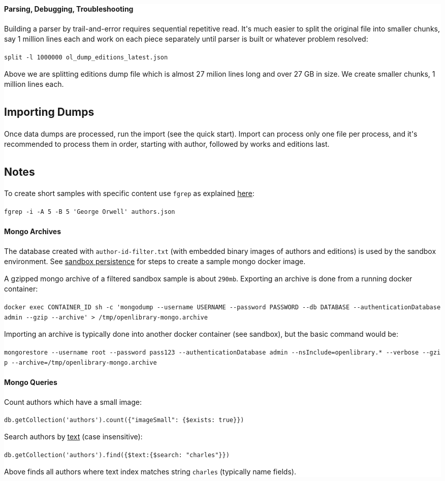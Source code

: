 #### Parsing, Debugging, Troubleshooting
Building a parser by trail-and-error requires sequential repetitive read. It's much easier to split the original file 
into smaller chunks, say 1 million lines each and work on each piece separately until parser is built or whatever 
problem resolved:
```
split -l 1000000 ol_dump_editions_latest.json
``` 
Above we are splitting editions dump file which is almost 27 milion lines long and over 27 GB in size. We create 
smaller chunks, 1 million lines each.

## Importing Dumps
Once data dumps are processed, run the import (see the quick start). Import can process only one file per process, and 
it's recommended to process them in order, starting with author, followed by works and editions last.

## Notes
To create short samples with specific content use `fgrep` as explained [here](https://stackoverflow.com/questions/13913014/grepping-a-huge-file-80gb-any-way-to-speed-it-up):
```
fgrep -i -A 5 -B 5 'George Orwell' authors.json
```

#### Mongo Archives
The database created with `author-id-filter.txt` (with embedded binary images of authors and editions) is used by the 
sandbox environment. See [sandbox persistence](https://github.com/mrazjava/booklink/tree/master/sandbox/persistence) 
for steps to create a sample mongo docker image. 

A gzipped mongo archive of a filtered sandbox sample is about `290mb`. Exporting an archive is done from a running 
docker container:
```
docker exec CONTAINER_ID sh -c 'mongodump --username USERNAME --password PASSWORD --db DATABASE --authenticationDatabase admin --gzip --archive' > /tmp/openlibrary-mongo.archive
```
Importing an archive is typically done into another docker container (see sandbox), but the basic command would be:
```
mongorestore --username root --password pass123 --authenticationDatabase admin --nsInclude=openlibrary.* --verbose --gzip --archive=/tmp/openlibrary-mongo.archive
```

#### Mongo Queries
Count authors which have a small image:
```
db.getCollection('authors').count({"imageSmall": {$exists: true}})
```
Search authors by [text](https://docs.mongodb.com/manual/reference/operator/query/text/) (case insensitive):
```
db.getCollection('authors').find({$text:{$search: "charles"}})
```
Above finds all authors where text index matches string `charles` (typically name fields).
